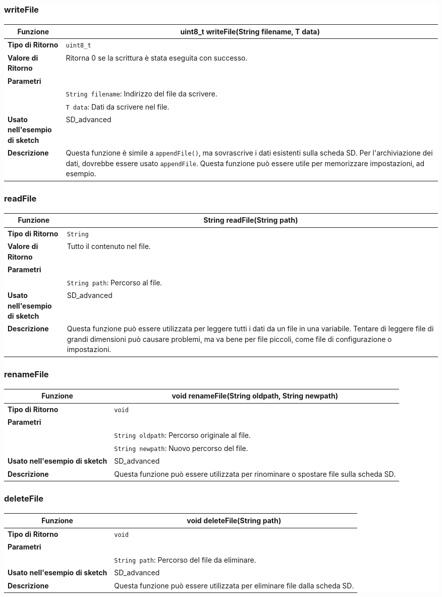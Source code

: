 ### writeFile

| Funzione             | uint8_t writeFile(String filename, T data)                    |
|----------------------|--------------------------------------------------------------------|
| **Tipo di Ritorno**  | `uint8_t`                                                          |
| **Valore di Ritorno**| Ritorna 0 se la scrittura è stata eseguita con successo.            |
| **Parametri**        |                                                                    |
|                      | `String filename`: Indirizzo del file da scrivere.                  |
|                      | `T data`: Dati da scrivere nel file.                               |
| **Usato nell'esempio di sketch** | SD_advanced                                           |
| **Descrizione**      | Questa funzione è simile a `appendFile()`, ma sovrascrive i dati esistenti sulla scheda SD. Per l'archiviazione dei dati, dovrebbe essere usato `appendFile`. Questa funzione può essere utile per memorizzare impostazioni, ad esempio. |

### readFile

| Funzione             | String readFile(String path)                                       |
|----------------------|--------------------------------------------------------------------|
| **Tipo di Ritorno**  | `String`                                                           |
| **Valore di Ritorno**| Tutto il contenuto nel file.                                       |
| **Parametri**        |                                                                    |
|                      | `String path`: Percorso al file.                                   |
| **Usato nell'esempio di sketch** | SD_advanced                                           |
| **Descrizione**      | Questa funzione può essere utilizzata per leggere tutti i dati da un file in una variabile. Tentare di leggere file di grandi dimensioni può causare problemi, ma va bene per file piccoli, come file di configurazione o impostazioni. |

### renameFile

| Funzione             | void renameFile(String oldpath, String newpath)                   |
|----------------------|--------------------------------------------------------------------|
| **Tipo di Ritorno**  | `void`                                                             |
| **Parametri**        |                                                                    |
|                      | `String oldpath`: Percorso originale al file.                      |
|                      | `String newpath`: Nuovo percorso del file.                         |
| **Usato nell'esempio di sketch** | SD_advanced                                           |
| **Descrizione**      | Questa funzione può essere utilizzata per rinominare o spostare file sulla scheda SD. |

### deleteFile

| Funzione             | void deleteFile(String path)                                      |
|----------------------|--------------------------------------------------------------------|
| **Tipo di Ritorno**  | `void`                                                             |
| **Parametri**        |                                                                    |
|                      | `String path`: Percorso del file da eliminare.                     |
| **Usato nell'esempio di sketch** | SD_advanced                                                |
| **Descrizione**      | Questa funzione può essere utilizzata per eliminare file dalla scheda SD. |
